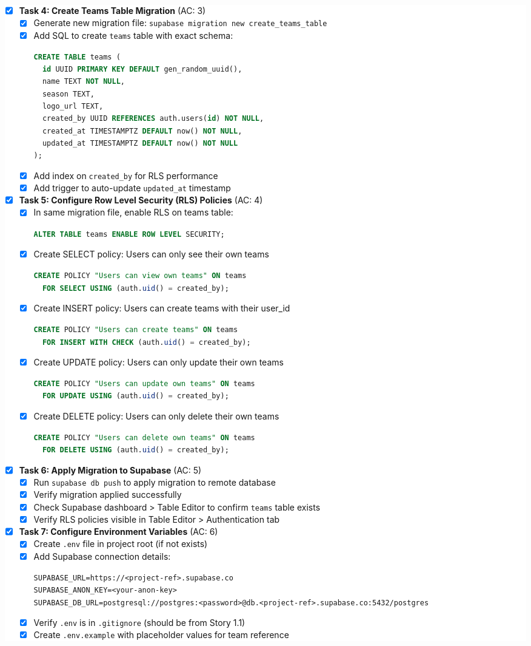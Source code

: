 - [x] **Task 4: Create Teams Table Migration** (AC: 3)
  - [x] Generate new migration file: `supabase migration new create_teams_table`
  - [x] Add SQL to create `teams` table with exact schema:
    ```sql
    CREATE TABLE teams (
      id UUID PRIMARY KEY DEFAULT gen_random_uuid(),
      name TEXT NOT NULL,
      season TEXT,
      logo_url TEXT,
      created_by UUID REFERENCES auth.users(id) NOT NULL,
      created_at TIMESTAMPTZ DEFAULT now() NOT NULL,
      updated_at TIMESTAMPTZ DEFAULT now() NOT NULL
    );
    ```
  - [x] Add index on `created_by` for RLS performance
  - [x] Add trigger to auto-update `updated_at` timestamp

- [x] **Task 5: Configure Row Level Security (RLS) Policies** (AC: 4)
  - [x] In same migration file, enable RLS on teams table:
    ```sql
    ALTER TABLE teams ENABLE ROW LEVEL SECURITY;
    ```
  - [x] Create SELECT policy: Users can only see their own teams
    ```sql
    CREATE POLICY "Users can view own teams" ON teams
      FOR SELECT USING (auth.uid() = created_by);
    ```
  - [x] Create INSERT policy: Users can create teams with their user_id
    ```sql
    CREATE POLICY "Users can create teams" ON teams
      FOR INSERT WITH CHECK (auth.uid() = created_by);
    ```
  - [x] Create UPDATE policy: Users can only update their own teams
    ```sql
    CREATE POLICY "Users can update own teams" ON teams
      FOR UPDATE USING (auth.uid() = created_by);
    ```
  - [x] Create DELETE policy: Users can only delete their own teams
    ```sql
    CREATE POLICY "Users can delete own teams" ON teams
      FOR DELETE USING (auth.uid() = created_by);
    ```

- [x] **Task 6: Apply Migration to Supabase** (AC: 5)
  - [x] Run `supabase db push` to apply migration to remote database
  - [x] Verify migration applied successfully
  - [x] Check Supabase dashboard > Table Editor to confirm `teams` table exists
  - [x] Verify RLS policies visible in Table Editor > Authentication tab

- [x] **Task 7: Configure Environment Variables** (AC: 6)
  - [x] Create `.env` file in project root (if not exists)
  - [x] Add Supabase connection details:
    ```
    SUPABASE_URL=https://<project-ref>.supabase.co
    SUPABASE_ANON_KEY=<your-anon-key>
    SUPABASE_DB_URL=postgresql://postgres:<password>@db.<project-ref>.supabase.co:5432/postgres
    ```
  - [x] Verify `.env` is in `.gitignore` (should be from Story 1.1)
  - [x] Create `.env.example` with placeholder values for team reference
